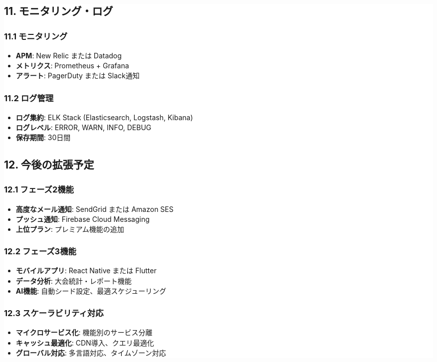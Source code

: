 ## 11. モニタリング・ログ

### 11.1 モニタリング
- **APM**: New Relic または Datadog
- **メトリクス**: Prometheus + Grafana
- **アラート**: PagerDuty または Slack通知

### 11.2 ログ管理
- **ログ集約**: ELK Stack (Elasticsearch, Logstash, Kibana)
- **ログレベル**: ERROR, WARN, INFO, DEBUG
- **保存期間**: 30日間

## 12. 今後の拡張予定

### 12.1 フェーズ2機能
- **高度なメール通知**: SendGrid または Amazon SES
- **プッシュ通知**: Firebase Cloud Messaging  
- **上位プラン**: プレミアム機能の追加

### 12.2 フェーズ3機能
- **モバイルアプリ**: React Native または Flutter
- **データ分析**: 大会統計・レポート機能
- **AI機能**: 自動シード設定、最適スケジューリング

### 12.3 スケーラビリティ対応
- **マイクロサービス化**: 機能別のサービス分離
- **キャッシュ最適化**: CDN導入、クエリ最適化
- **グローバル対応**: 多言語対応、タイムゾーン対応